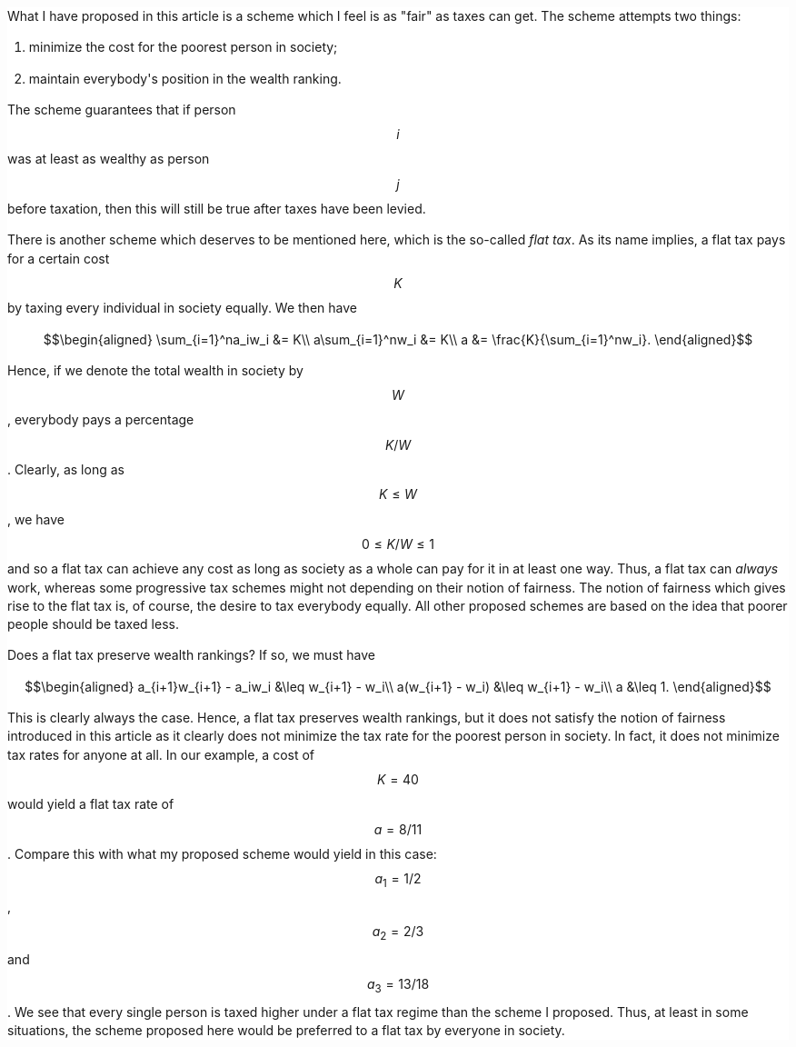 What I have proposed in this article is a scheme which I feel is as "fair" as taxes can get. The scheme attempts two things:

1. minimize the cost for the poorest person in society;

2. maintain everybody's position in the wealth ranking.

The scheme guarantees that if person $$i$$ was at least as wealthy as person $$j$$ before taxation, then this will still be true after
taxes have been levied.

There is another scheme which deserves to be mentioned here, which is the so-called *flat tax*.
As its name implies, a flat tax pays for a certain cost $$K$$ by taxing every individual in society equally.
We then have

$$\begin{aligned}
    \sum_{i=1}^na_iw_i &= K\\
    a\sum_{i=1}^nw_i &= K\\
    a &= \frac{K}{\sum_{i=1}^nw_i}.
\end{aligned}$$

Hence, if we denote the total wealth in society by $$W$$, everybody pays a percentage $$K/W$$.
Clearly, as long as $$K \leq W$$, we have $$0 \leq K/W \leq 1$$ and so a flat tax can achieve any cost as long as society as a whole can
pay for it in at least one way. Thus, a flat tax can *always* work, whereas some progressive tax schemes might not depending on their
notion of fairness. The notion of fairness which gives rise to the flat tax is, of course, the desire to tax everybody equally.
All other proposed schemes are based on the idea that poorer people should be taxed less.

Does a flat tax preserve wealth rankings? If so, we must have

$$\begin{aligned}
    a_{i+1}w_{i+1} - a_iw_i &\leq w_{i+1} - w_i\\
    a(w_{i+1} - w_i) &\leq w_{i+1} - w_i\\
    a &\leq 1.
\end{aligned}$$

This is clearly always the case. Hence, a flat tax preserves wealth rankings, but it does not satisfy the notion of fairness introduced in this article
as it clearly does not minimize the tax rate for the poorest person in society. In fact, it does not minimize tax rates for anyone at all.
In our example, a cost of $$K = 40$$ would yield a flat tax rate of $$a = 8/11$$. Compare this with what my proposed scheme would yield in this case:
$$a_1 = 1/2$$, $$a_2 = 2/3$$ and $$a_3 = 13/18$$. We see that every single person is taxed higher under a flat tax regime than the scheme I proposed.
Thus, at least in some situations, the scheme proposed here would be preferred to a flat tax by everyone in society.
